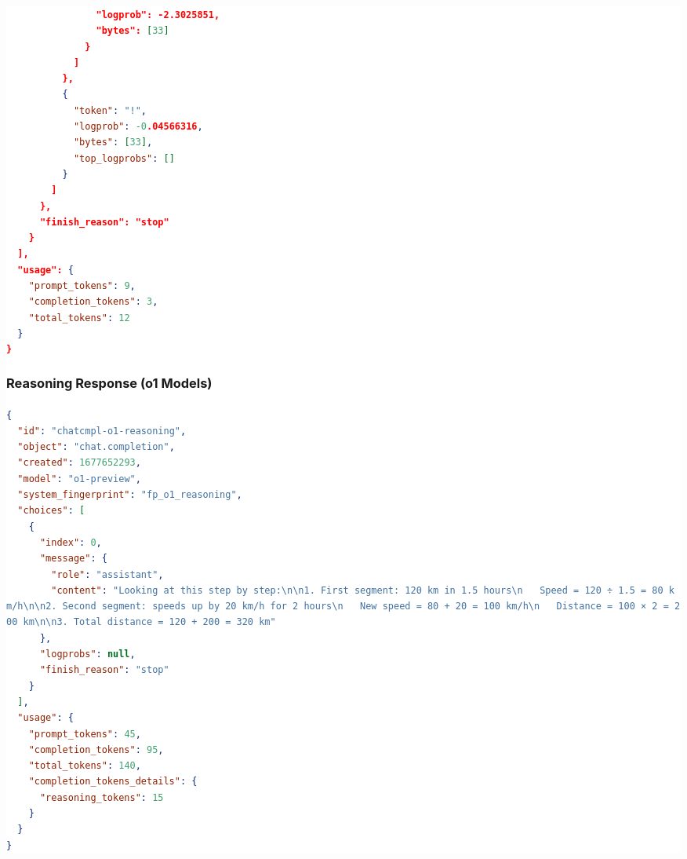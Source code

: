```json
                "logprob": -2.3025851,
                "bytes": [33]
              }
            ]
          },
          {
            "token": "!",
            "logprob": -0.04566316,
            "bytes": [33],
            "top_logprobs": []
          }
        ]
      },
      "finish_reason": "stop"
    }
  ],
  "usage": {
    "prompt_tokens": 9,
    "completion_tokens": 3,
    "total_tokens": 12
  }
}
```

### Reasoning Response (o1 Models)
```json
{
  "id": "chatcmpl-o1-reasoning",
  "object": "chat.completion",
  "created": 1677652293,
  "model": "o1-preview",
  "system_fingerprint": "fp_o1_reasoning",
  "choices": [
    {
      "index": 0,
      "message": {
        "role": "assistant",
        "content": "Looking at this step by step:\n\n1. First segment: 120 km in 1.5 hours\n   Speed = 120 ÷ 1.5 = 80 km/h\n\n2. Second segment: speeds up by 20 km/h for 2 hours\n   New speed = 80 + 20 = 100 km/h\n   Distance = 100 × 2 = 200 km\n\n3. Total distance = 120 + 200 = 320 km"
      },
      "logprobs": null,
      "finish_reason": "stop"
    }
  ],
  "usage": {
    "prompt_tokens": 45,
    "completion_tokens": 95,
    "total_tokens": 140,
    "completion_tokens_details": {
      "reasoning_tokens": 15
    }
  }
}
```
